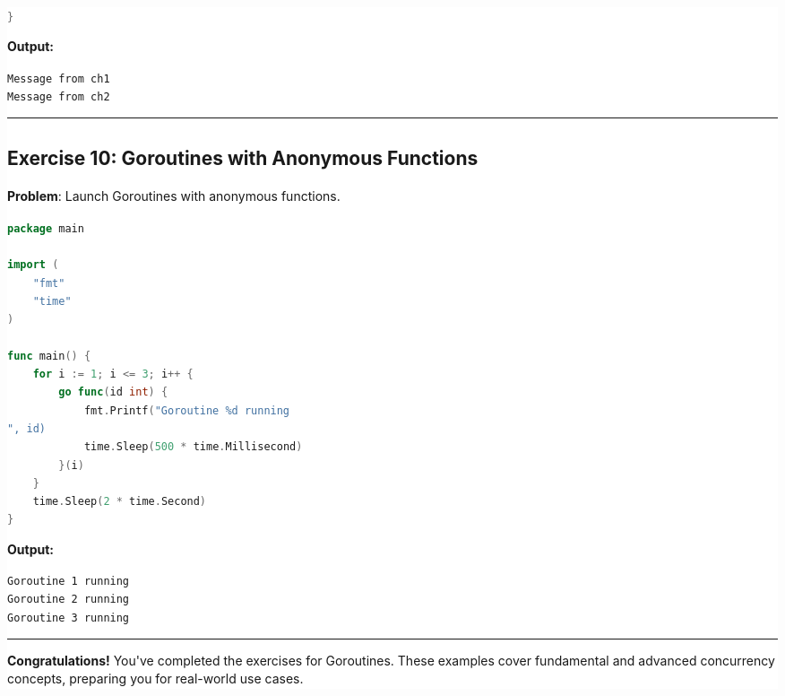 ```go
}
```

**Output:**

```
Message from ch1
Message from ch2
```

---

## **Exercise 10: Goroutines with Anonymous Functions**

**Problem**: Launch Goroutines with anonymous functions.

```go
package main

import (
	"fmt"
	"time"
)

func main() {
	for i := 1; i <= 3; i++ {
		go func(id int) {
			fmt.Printf("Goroutine %d running
", id)
			time.Sleep(500 * time.Millisecond)
		}(i)
	}
	time.Sleep(2 * time.Second)
}
```

**Output:**

```
Goroutine 1 running
Goroutine 2 running
Goroutine 3 running
```

---

**Congratulations!** You've completed the exercises for Goroutines. These examples cover fundamental and advanced concurrency concepts, preparing you for real-world use cases.
